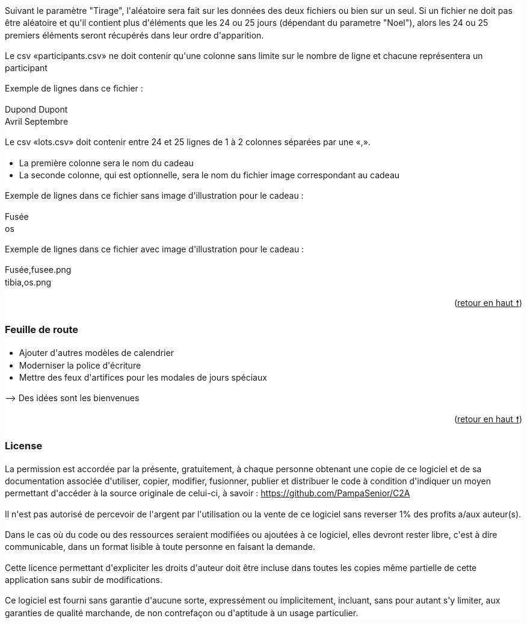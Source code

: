 Suivant le paramètre "Tirage", l'aléatoire sera fait sur les données des deux
fichiers ou bien sur un seul. Si un fichier ne doit pas être aléatoire et qu'il
contient plus d'éléments que les 24 ou 25 jours (dépendant du parametre "Noel"),
alors les 24 ou 25 premiers éléments seront récupérés dans leur ordre d'apparition.

Le csv «participants.csv» ne doit contenir qu'une colonne sans limite sur le nombre
de ligne et chacune représentera un participant

Exemple de lignes dans ce fichier :

Dupond Dupont  
Avril Septembre

Le csv «lots.csv» doit contenir entre 24 et 25 lignes de 1 à 2 colonnes séparées par une «,».
- La première colonne sera le nom du cadeau
- La seconde colonne, qui est optionnelle, sera le nom du fichier image correspondant
au cadeau

Exemple de lignes dans ce fichier sans image d'illustration pour le cadeau :

Fusée  
os

Exemple de lignes dans ce fichier avec image d'illustration pour le cadeau :

Fusée,fusee.png  
tibia,os.png

<p align="right">(<a href="#top-fr">retour en haut &#129045;</a>)</p>

<h3 id="feuille-route">Feuille de route</h3>

- Ajouter d'autres modèles de calendrier
- Moderniser la police d'écriture
- Mettre des feux d'artifices pour les modales de jours spéciaux

 --> Des idées sont les bienvenues

<p align="right">(<a href="#top-fr">retour en haut &#129045;</a>)</p>

<h3 id="license-fr">License</h3>

La permission est accordée par la présente, gratuitement, à chaque personne
obtenant une copie de ce logiciel et de sa documentation associée d'utiliser,
copier, modifier, fusionner, publier et distribuer le code à condition
d'indiquer un moyen permettant d'accéder à la source originale de celui-ci,
à savoir : https://github.com/PampaSenior/C2A

Il n'est pas autorisé de percevoir de l'argent par l'utilisation ou la vente
de ce logiciel sans reverser 1% des profits a/aux auteur(s).

Dans le cas où du code ou des ressources seraient modifiées ou ajoutées à ce
logiciel, elles devront rester libre, c'est à dire communicable, dans un
format lisible à toute personne en faisant la demande.

Cette licence permettant d'expliciter les droits d'auteur doit être incluse
dans toutes les copies même partielle de cette application sans subir de
modifications.

Ce logiciel est fourni sans garantie d'aucune sorte, expressément ou implicitement,
incluant, sans pour autant s'y limiter, aux garanties de qualité marchande, de non
contrefaçon ou d'aptitude à un usage particulier.
